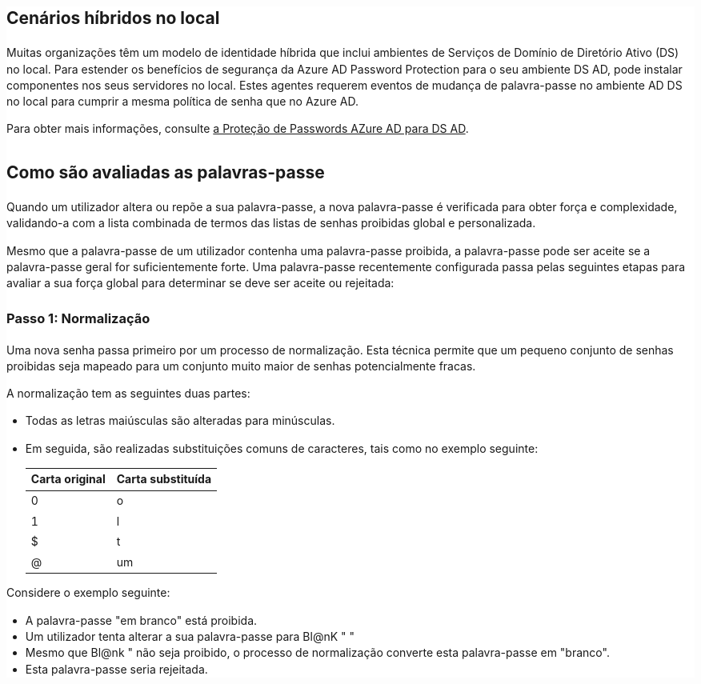 ## <a name="on-premises-hybrid-scenarios"></a>Cenários híbridos no local

Muitas organizações têm um modelo de identidade híbrida que inclui ambientes de Serviços de Domínio de Diretório Ativo (DS) no local. Para estender os benefícios de segurança da Azure AD Password Protection para o seu ambiente DS AD, pode instalar componentes nos seus servidores no local. Estes agentes requerem eventos de mudança de palavra-passe no ambiente AD DS no local para cumprir a mesma política de senha que no Azure AD.

Para obter mais informações, consulte [a Proteção de Passwords AZure AD para DS AD](concept-password-ban-bad-on-premises.md).

## <a name="how-are-passwords-evaluated"></a>Como são avaliadas as palavras-passe

Quando um utilizador altera ou repõe a sua palavra-passe, a nova palavra-passe é verificada para obter força e complexidade, validando-a com a lista combinada de termos das listas de senhas proibidas global e personalizada.

Mesmo que a palavra-passe de um utilizador contenha uma palavra-passe proibida, a palavra-passe pode ser aceite se a palavra-passe geral for suficientemente forte. Uma palavra-passe recentemente configurada passa pelas seguintes etapas para avaliar a sua força global para determinar se deve ser aceite ou rejeitada:

### <a name="step-1-normalization"></a>Passo 1: Normalização

Uma nova senha passa primeiro por um processo de normalização. Esta técnica permite que um pequeno conjunto de senhas proibidas seja mapeado para um conjunto muito maior de senhas potencialmente fracas.

A normalização tem as seguintes duas partes:

* Todas as letras maiúsculas são alteradas para minúsculas.
* Em seguida, são realizadas substituições comuns de caracteres, tais como no exemplo seguinte:

   | Carta original | Carta substituída |
   |-----------------|--------------------|
   | 0               | o                  |
   | 1               | l                  |
   | $               | t                  |
   | \@              | um                  |

Considere o exemplo seguinte:

* A palavra-passe "em branco" está proibida.
* Um utilizador tenta alterar a sua palavra-passe para Bl@nK " "
* Mesmo que Bl@nk " não seja proibido, o processo de normalização converte esta palavra-passe em "branco".
* Esta palavra-passe seria rejeitada.
